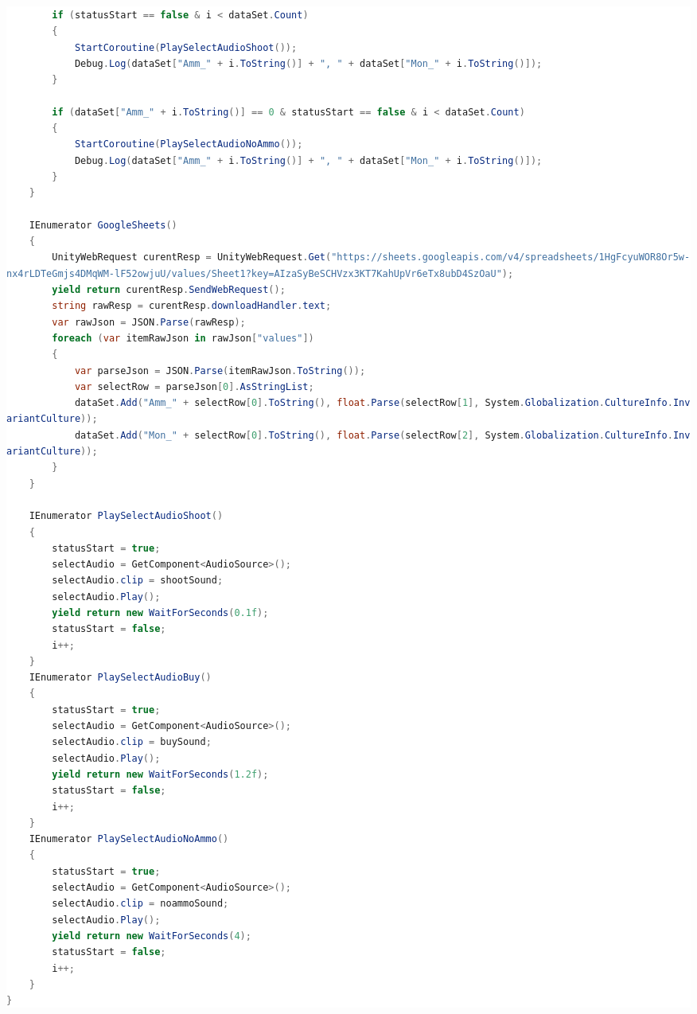 ```cs
        if (statusStart == false & i < dataSet.Count)
        {
            StartCoroutine(PlaySelectAudioShoot());
            Debug.Log(dataSet["Amm_" + i.ToString()] + ", " + dataSet["Mon_" + i.ToString()]);
        }

        if (dataSet["Amm_" + i.ToString()] == 0 & statusStart == false & i < dataSet.Count)
        {
            StartCoroutine(PlaySelectAudioNoAmmo());
            Debug.Log(dataSet["Amm_" + i.ToString()] + ", " + dataSet["Mon_" + i.ToString()]);
        }
    }

    IEnumerator GoogleSheets()
    {
        UnityWebRequest curentResp = UnityWebRequest.Get("https://sheets.googleapis.com/v4/spreadsheets/1HgFcyuWOR8Or5w-nx4rLDTeGmjs4DMqWM-lF52owjuU/values/Sheet1?key=AIzaSyBeSCHVzx3KT7KahUpVr6eTx8ubD4SzOaU");
        yield return curentResp.SendWebRequest();
        string rawResp = curentResp.downloadHandler.text;
        var rawJson = JSON.Parse(rawResp);
        foreach (var itemRawJson in rawJson["values"])
        {
            var parseJson = JSON.Parse(itemRawJson.ToString());
            var selectRow = parseJson[0].AsStringList;
            dataSet.Add("Amm_" + selectRow[0].ToString(), float.Parse(selectRow[1], System.Globalization.CultureInfo.InvariantCulture));
            dataSet.Add("Mon_" + selectRow[0].ToString(), float.Parse(selectRow[2], System.Globalization.CultureInfo.InvariantCulture));
        }
    }

    IEnumerator PlaySelectAudioShoot()
    {
        statusStart = true;
        selectAudio = GetComponent<AudioSource>();
        selectAudio.clip = shootSound;
        selectAudio.Play();
        yield return new WaitForSeconds(0.1f);
        statusStart = false;
        i++;
    }
    IEnumerator PlaySelectAudioBuy()
    {
        statusStart = true;
        selectAudio = GetComponent<AudioSource>();
        selectAudio.clip = buySound;
        selectAudio.Play();
        yield return new WaitForSeconds(1.2f);
        statusStart = false;
        i++;
    }
    IEnumerator PlaySelectAudioNoAmmo()
    {
        statusStart = true;
        selectAudio = GetComponent<AudioSource>();
        selectAudio.clip = noammoSound;
        selectAudio.Play();
        yield return new WaitForSeconds(4);
        statusStart = false;
        i++;
    }
}
```